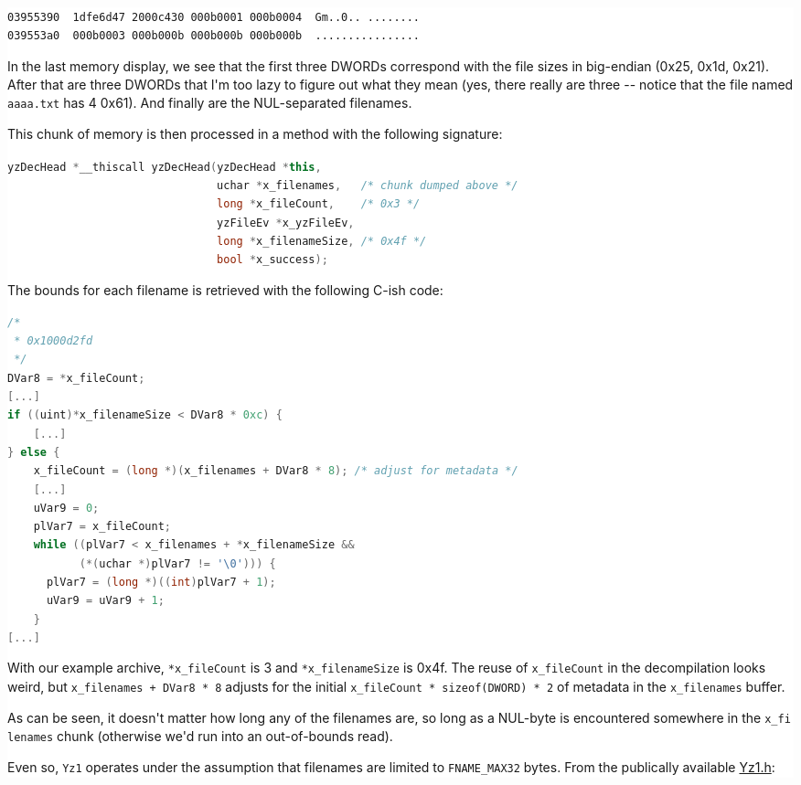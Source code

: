 ```sh
03955390  1dfe6d47 2000c430 000b0001 000b0004  Gm..0.. ........
039553a0  000b0003 000b000b 000b000b 000b000b  ................
```

In the last memory display, we see that the first three DWORDs
correspond with the file sizes in big-endian (0x25, 0x1d, 0x21).  After
that are three DWORDs that I'm too lazy to figure out what they mean
(yes, there really are three -- notice that the file named `aaaa.txt`
has 4 0x61).  And finally are the NUL-separated filenames.

This chunk of memory is then processed in a method with the following
signature:

```cpp
yzDecHead *__thiscall yzDecHead(yzDecHead *this,
                                uchar *x_filenames,   /* chunk dumped above */
                                long *x_fileCount,    /* 0x3 */
                                yzFileEv *x_yzFileEv,
                                long *x_filenameSize, /* 0x4f */
                                bool *x_success);
```

The bounds for each filename is retrieved with the following C-ish code:

```c
/*
 * 0x1000d2fd
 */
DVar8 = *x_fileCount;
[...]
if ((uint)*x_filenameSize < DVar8 * 0xc) {
    [...]
} else {
    x_fileCount = (long *)(x_filenames + DVar8 * 8); /* adjust for metadata */
    [...]
    uVar9 = 0;
    plVar7 = x_fileCount;
    while ((plVar7 < x_filenames + *x_filenameSize &&
           (*(uchar *)plVar7 != '\0'))) {
      plVar7 = (long *)((int)plVar7 + 1);
      uVar9 = uVar9 + 1;
    }
[...]
```

With our example archive, `*x_fileCount` is 3 and `*x_filenameSize` is
0x4f.  The reuse of `x_fileCount` in the decompilation looks weird, but
`x_filenames + DVar8 * 8` adjusts for the initial `x_fileCount *
sizeof(DWORD) * 2` of metadata in the `x_filenames` buffer.

As can be seen, it doesn't matter how long any of the filenames are, so
long as a NUL-byte is encountered somewhere in the `x_filenames` chunk
(otherwise we'd run into an out-of-bounds read).

Even so, `Yz1` operates under the assumption that filenames are limited
to `FNAME_MAX32` bytes.  From the publically available [Yz1.h][10]:


[0]: https://www.madobe.net/archiver/lib/yz1.html
[1]: https://ja.wikipedia.org/wiki/DeepFreezer
[2]: https://www.izarc.org/
[3]: http://zipgenius.com/
[4]: https://gist.github.com/illikainen/6f228c42b77c21c1e2954966b54179fc
[5]: https://gist.github.com/illikainen/b33fbc933246981ce49d8d62aabd43cf
[6]: https://ghidra-sre.org/
[7]: https://github.com/cmu-sei/pharos
[8]: https://githomelab.ru/pykd/pykd
[9]: https://www.ponsoftware.com/en/
[10]: https://gist.github.com/illikainen/16ce066720e58dffd8a80fffe877df14
[12]: https://github.com/illikainen/exploits/tree/master/CVE-2020-24175
[11]: https://raw.githubusercontent.com/illikainen/exploits/master/CVE-2020-24175/exploit.gif